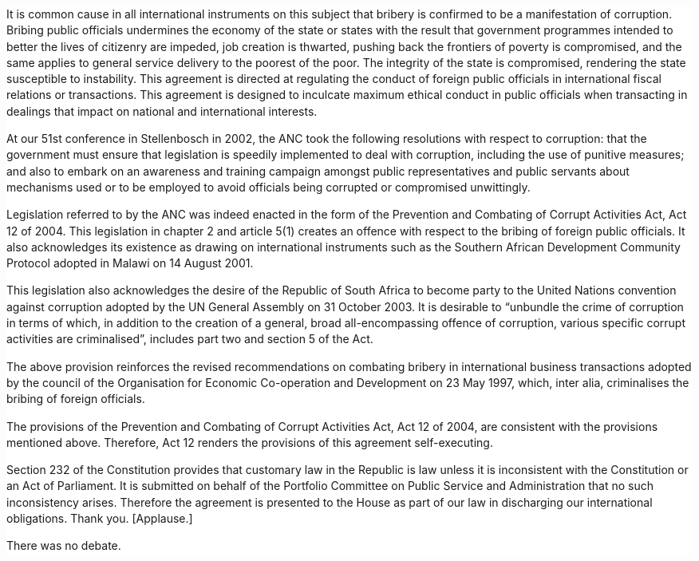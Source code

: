 It is common cause in all international instruments on this subject that
bribery is confirmed to be a manifestation of corruption. Bribing public
officials undermines the economy of the state or states with the result
that government programmes intended to better the lives of citizenry are
impeded, job creation is thwarted, pushing back the frontiers of poverty is
compromised, and the same applies to general service delivery to the
poorest of the poor. The integrity of the state is compromised, rendering
the state susceptible to instability.
This agreement is directed at regulating the conduct of foreign public
officials in international fiscal relations or transactions. This agreement
is designed to inculcate maximum ethical conduct in public officials when
transacting in dealings that impact on national and international
interests.

At our 51st conference in Stellenbosch in 2002, the ANC took the following
resolutions with respect to corruption: that the government must ensure
that legislation is speedily implemented to deal with corruption, including
the use of punitive measures; and also to embark on an awareness and
training campaign amongst public representatives and public servants about
mechanisms used or to be employed to avoid officials being corrupted or
compromised unwittingly.

Legislation referred to by the ANC was indeed enacted in the form of the
Prevention and Combating of Corrupt Activities Act, Act 12 of 2004. This
legislation in chapter 2 and article 5(1) creates an offence with respect
to the bribing of foreign public officials. It also acknowledges its
existence as drawing on international instruments such as the Southern
African Development Community Protocol adopted in Malawi on 14 August 2001.

This legislation also acknowledges the desire of the Republic of South
Africa to become party to the United Nations convention against corruption
adopted by the UN General Assembly on 31 October 2003. It is desirable to
“unbundle the crime of corruption in terms of which, in addition to the
creation of a general, broad all-encompassing offence of corruption,
various specific corrupt activities are criminalised”, includes part two
and section 5 of the Act.

The above provision reinforces the revised recommendations on combating
bribery in international business transactions adopted by the council of
the Organisation for Economic Co-operation and Development on 23 May 1997,
which, inter alia, criminalises the bribing of foreign officials.

The provisions of the Prevention and Combating of Corrupt Activities Act,
Act 12 of 2004, are consistent with the provisions mentioned above.
Therefore, Act 12 renders the provisions of this agreement self-executing.

Section 232 of the Constitution provides that customary law in the Republic
is law unless it is inconsistent with the Constitution or an Act of
Parliament. It is submitted on behalf of the Portfolio Committee on Public
Service and Administration that no such inconsistency arises. Therefore the
agreement is presented to the House as part of our law in discharging our
international obligations. Thank you. [Applause.]

There was no debate.

